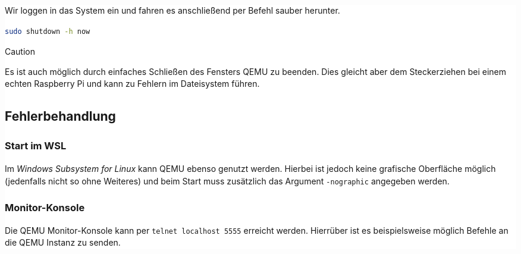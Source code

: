 Wir loggen in das System ein und fahren es anschließend per Befehl sauber herunter.

```sh Emuliertes System herunterfahren
sudo shutdown -h now
```

> [!CAUTION]
> Es ist auch möglich durch einfaches Schließen des Fensters QEMU zu beenden.
> Dies gleicht aber dem Steckerziehen bei einem echten Raspberry Pi und kann zu Fehlern im Dateisystem führen.

## Fehlerbehandlung

### Start im WSL

Im *Windows Subsystem for Linux* kann QEMU ebenso genutzt werden. Hierbei ist jedoch keine grafische Oberfläche möglich (jedenfalls nicht so ohne Weiteres) und beim Start muss zusätzlich das Argument `-nographic` angegeben werden.

### Monitor-Konsole

Die QEMU Monitor-Konsole kann per `telnet localhost 5555` erreicht werden. Hierrüber ist es beispielsweise möglich Befehle an die QEMU Instanz zu senden.
